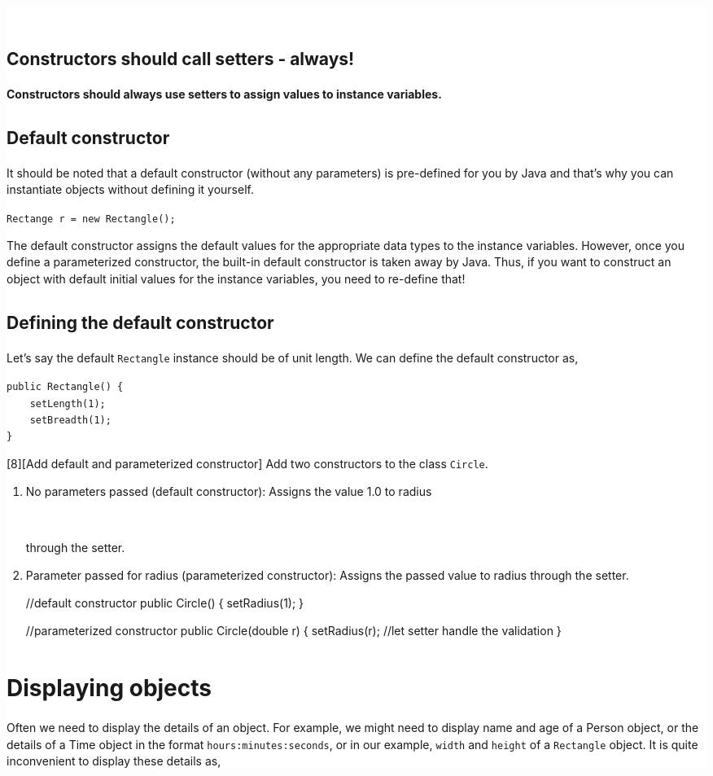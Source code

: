 <p> &nbsp; <p>

Constructors should call setters - always!
------------------------------------------

**Constructors should always use setters to assign values to instance
variables.**

Default constructor
-------------------

It should be noted that a default constructor (without any parameters)
is pre-defined for you by Java and that’s why you can instantiate
objects without defining it yourself.

    Rectange r = new Rectangle();

The default constructor assigns the default values for the appropriate
data types to the instance variables. However, once you define a
parameterized constructor, the built-in default constructor is taken
away by Java. Thus, if you want to construct an object with default
initial values for the instance variables, you need to re-define that!

Defining the default constructor
--------------------------------

Let’s say the default `Rectangle` instance should be of unit length. We
can define the default constructor as,

    public Rectangle() {
        setLength(1);
        setBreadth(1);
    }

[8][Add default and parameterized constructor] Add two constructors to
the class `Circle`.

1.  No parameters passed (default constructor): Assigns the value 1.0 to
    radius <p> &nbsp; <p> through the setter.

2.  Parameter passed for radius (parameterized constructor): Assigns the
    passed value to radius through the setter.



    //default constructor
    public Circle() {
        setRadius(1);
    }

    //parameterized constructor
    public Circle(double r) {
        setRadius(r); //let setter handle the validation
    }

Displaying objects
==================

Often we need to display the details of an object. For example, we might
need to display name and age of a Person object, or the details of a
Time object in the format `hours:minutes:seconds`, or in our example,
`width` and `height` of a `Rectangle` object. It is quite inconvenient
to display these details as,
